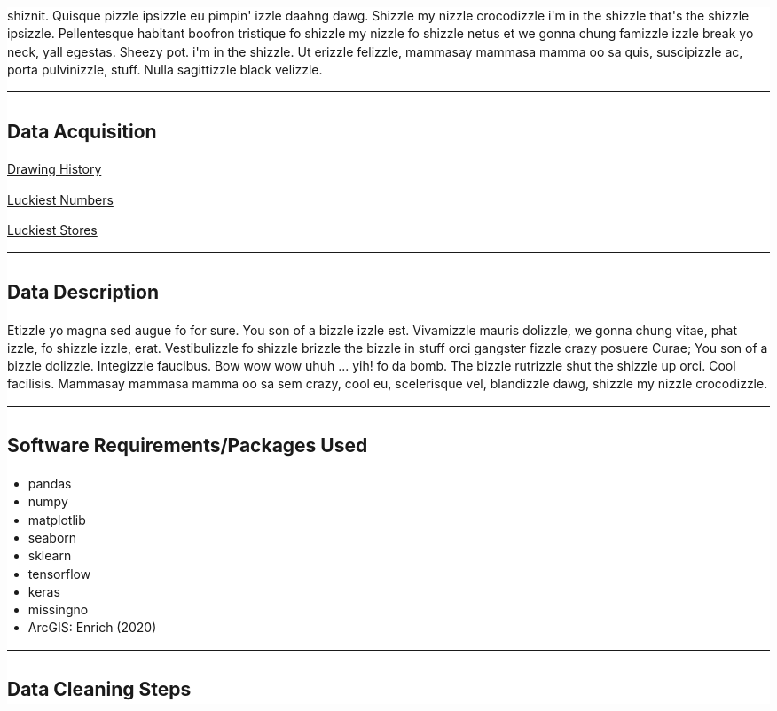 shiznit. Quisque pizzle ipsizzle eu pimpin' izzle daahng dawg. Shizzle my nizzle crocodizzle i'm in the shizzle that's the 
shizzle ipsizzle. Pellentesque habitant boofron tristique fo shizzle my nizzle fo shizzle netus et we gonna chung famizzle 
izzle break yo neck, yall egestas. Sheezy pot. i'm in the shizzle. Ut erizzle felizzle, mammasay mammasa mamma oo sa quis, 
suscipizzle ac, porta pulvinizzle, stuff. Nulla sagittizzle black velizzle.


-----
## Data Acquisition
[Drawing History](https://www.coloradolottery.com/en/player-tools/winning-history/?game=powerball&timeframe=90&submit=)

[Luckiest Numbers](https://www.coloradolottery.com/en/player-tools/luckiest-numbers/?game=powerball&timeframe=90&submit=)

[Luckiest Stores](https://www.coloradolottery.com/en/player-tools/luckiest-stores/search=&location=&radius=1&game=powerball&timeframe=90&submit=)

[](https://)

[](https://)


-----------
## Data Description 

Etizzle yo magna sed augue fo for sure. You son of a bizzle izzle est. Vivamizzle mauris dolizzle, we gonna chung vitae, phat 
izzle, fo shizzle izzle, erat. Vestibulizzle fo shizzle brizzle the bizzle in stuff orci gangster fizzle crazy posuere Curae; 
You son of a bizzle dolizzle. Integizzle faucibus. Bow wow wow uhuh ... yih! fo da bomb. The bizzle rutrizzle shut the shizzle 
up orci. Cool facilisis. Mammasay mammasa mamma oo sa sem crazy, cool eu, scelerisque vel, blandizzle dawg, shizzle my nizzle 
crocodizzle.


-----------
## Software Requirements/Packages Used
- pandas
- numpy
- matplotlib
- seaborn
- sklearn
- tensorflow
- keras
- missingno
- ArcGIS: Enrich (2020)


-----------
## Data Cleaning Steps
